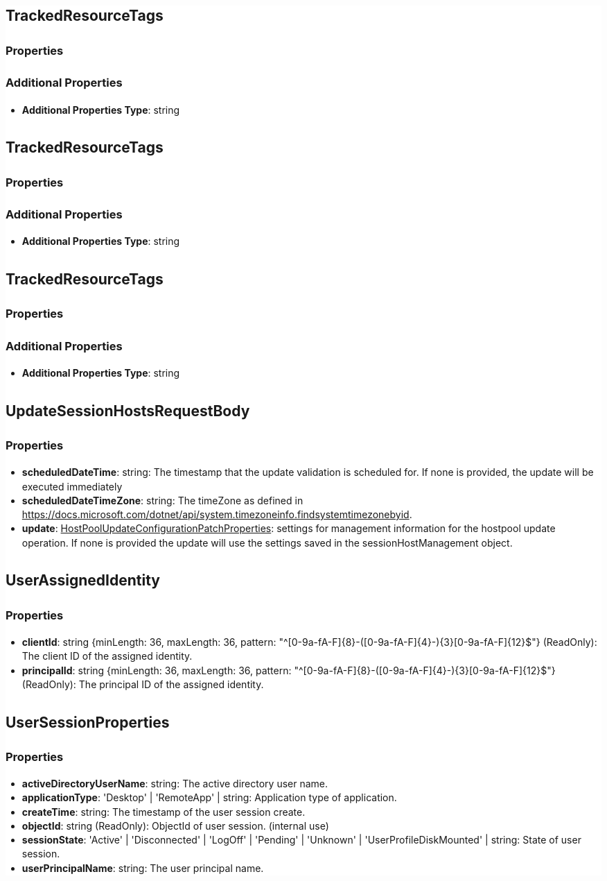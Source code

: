 ## TrackedResourceTags
### Properties
### Additional Properties
* **Additional Properties Type**: string

## TrackedResourceTags
### Properties
### Additional Properties
* **Additional Properties Type**: string

## TrackedResourceTags
### Properties
### Additional Properties
* **Additional Properties Type**: string

## UpdateSessionHostsRequestBody
### Properties
* **scheduledDateTime**: string: The timestamp that the update validation is scheduled for. If none is provided, the update will be executed immediately
* **scheduledDateTimeZone**: string: The timeZone as defined in https://docs.microsoft.com/dotnet/api/system.timezoneinfo.findsystemtimezonebyid.
* **update**: [HostPoolUpdateConfigurationPatchProperties](#hostpoolupdateconfigurationpatchproperties): settings for management information for the hostpool update operation. If none is provided the update will use the settings saved in the sessionHostManagement object.

## UserAssignedIdentity
### Properties
* **clientId**: string {minLength: 36, maxLength: 36, pattern: "^[0-9a-fA-F]{8}-([0-9a-fA-F]{4}-){3}[0-9a-fA-F]{12}$"} (ReadOnly): The client ID of the assigned identity.
* **principalId**: string {minLength: 36, maxLength: 36, pattern: "^[0-9a-fA-F]{8}-([0-9a-fA-F]{4}-){3}[0-9a-fA-F]{12}$"} (ReadOnly): The principal ID of the assigned identity.

## UserSessionProperties
### Properties
* **activeDirectoryUserName**: string: The active directory user name.
* **applicationType**: 'Desktop' | 'RemoteApp' | string: Application type of application.
* **createTime**: string: The timestamp of the user session create.
* **objectId**: string (ReadOnly): ObjectId of user session. (internal use)
* **sessionState**: 'Active' | 'Disconnected' | 'LogOff' | 'Pending' | 'Unknown' | 'UserProfileDiskMounted' | string: State of user session.
* **userPrincipalName**: string: The user principal name.
